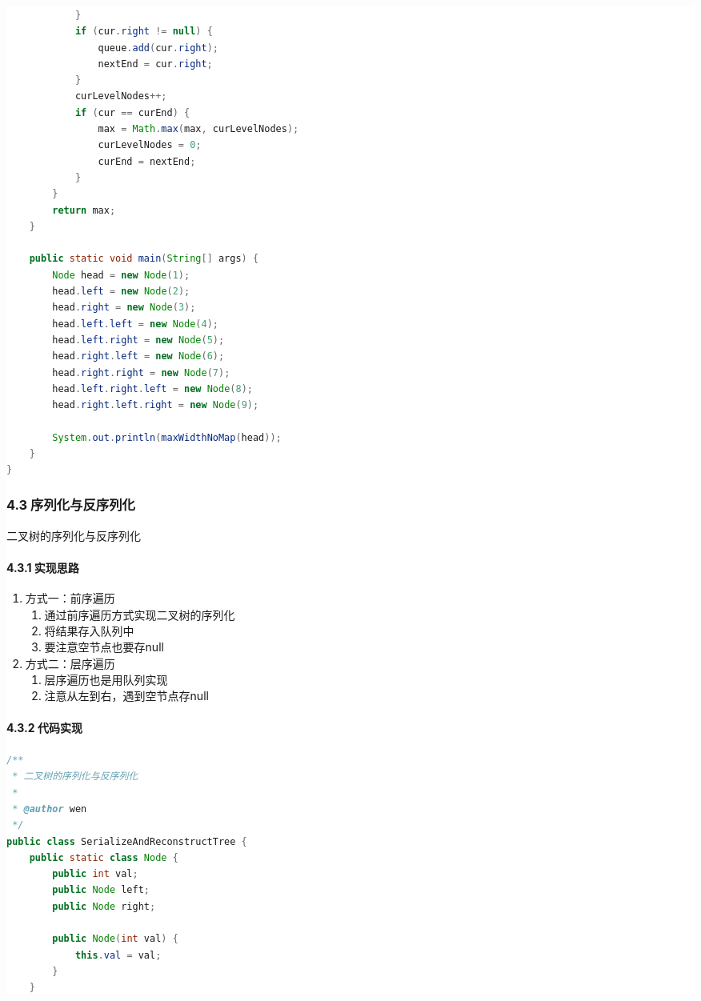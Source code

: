 ```java
            }
            if (cur.right != null) {
                queue.add(cur.right);
                nextEnd = cur.right;
            }
            curLevelNodes++;
            if (cur == curEnd) {
                max = Math.max(max, curLevelNodes);
                curLevelNodes = 0;
                curEnd = nextEnd;
            }
        }
        return max;
    }

    public static void main(String[] args) {
        Node head = new Node(1);
        head.left = new Node(2);
        head.right = new Node(3);
        head.left.left = new Node(4);
        head.left.right = new Node(5);
        head.right.left = new Node(6);
        head.right.right = new Node(7);
        head.left.right.left = new Node(8);
        head.right.left.right = new Node(9);
        
        System.out.println(maxWidthNoMap(head));
    }
}
```



### 4.3 序列化与反序列化

二叉树的序列化与反序列化

#### 4.3.1 实现思路

1. 方式一：前序遍历
   1. 通过前序遍历方式实现二叉树的序列化
   2. 将结果存入队列中
   3. 要注意空节点也要存null
2. 方式二：层序遍历
   1. 层序遍历也是用队列实现
   2. 注意从左到右，遇到空节点存null

#### 4.3.2 代码实现

```java
/**
 * 二叉树的序列化与反序列化
 *
 * @author wen
 */
public class SerializeAndReconstructTree {
    public static class Node {
        public int val;
        public Node left;
        public Node right;

        public Node(int val) {
            this.val = val;
        }
    }
```